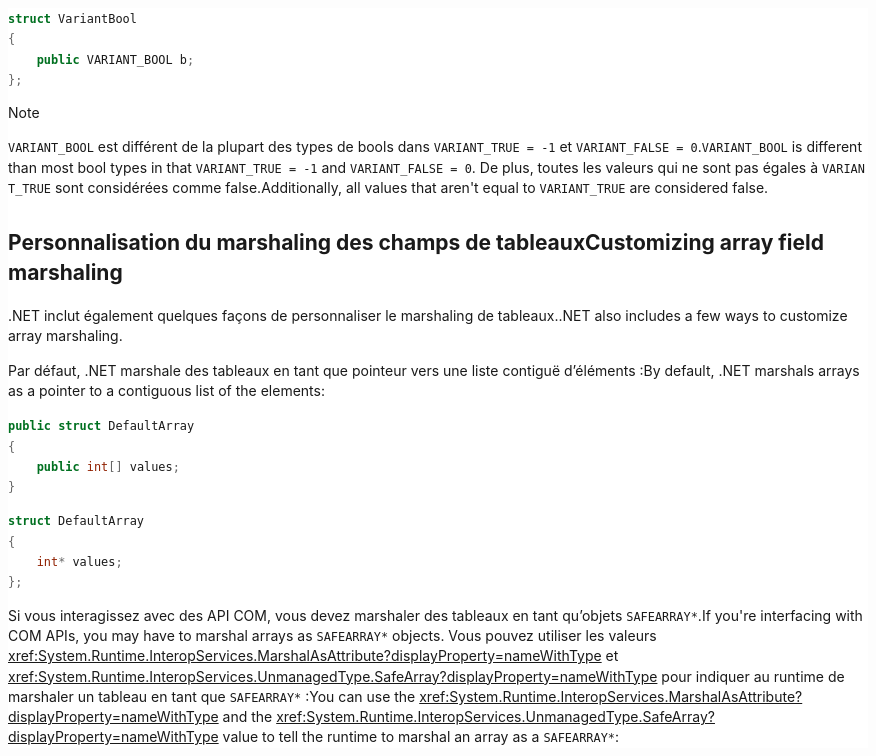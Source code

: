 ```cpp
struct VariantBool
{
    public VARIANT_BOOL b;
};
```

> [!NOTE]
> <span data-ttu-id="190ec-124">`VARIANT_BOOL` est différent de la plupart des types de bools dans `VARIANT_TRUE = -1` et `VARIANT_FALSE = 0`.</span><span class="sxs-lookup"><span data-stu-id="190ec-124">`VARIANT_BOOL` is different than most bool types in that `VARIANT_TRUE = -1` and `VARIANT_FALSE = 0`.</span></span> <span data-ttu-id="190ec-125">De plus, toutes les valeurs qui ne sont pas égales à `VARIANT_TRUE` sont considérées comme false.</span><span class="sxs-lookup"><span data-stu-id="190ec-125">Additionally, all values that aren't equal to `VARIANT_TRUE` are considered false.</span></span>

## <a name="customizing-array-field-marshaling"></a><span data-ttu-id="190ec-126">Personnalisation du marshaling des champs de tableaux</span><span class="sxs-lookup"><span data-stu-id="190ec-126">Customizing array field marshaling</span></span>

<span data-ttu-id="190ec-127">.NET inclut également quelques façons de personnaliser le marshaling de tableaux.</span><span class="sxs-lookup"><span data-stu-id="190ec-127">.NET also includes a few ways to customize array marshaling.</span></span>

<span data-ttu-id="190ec-128">Par défaut, .NET marshale des tableaux en tant que pointeur vers une liste contiguë d’éléments :</span><span class="sxs-lookup"><span data-stu-id="190ec-128">By default, .NET marshals arrays as a pointer to a contiguous list of the elements:</span></span>

```csharp
public struct DefaultArray
{
    public int[] values;
}
```

```cpp
struct DefaultArray
{
    int* values;
};
```

<span data-ttu-id="190ec-129">Si vous interagissez avec des API COM, vous devez marshaler des tableaux en tant qu’objets `SAFEARRAY*`.</span><span class="sxs-lookup"><span data-stu-id="190ec-129">If you're interfacing with COM APIs, you may have to marshal arrays as `SAFEARRAY*` objects.</span></span> <span data-ttu-id="190ec-130">Vous pouvez utiliser les valeurs <xref:System.Runtime.InteropServices.MarshalAsAttribute?displayProperty=nameWithType> et <xref:System.Runtime.InteropServices.UnmanagedType.SafeArray?displayProperty=nameWithType> pour indiquer au runtime de marshaler un tableau en tant que `SAFEARRAY*` :</span><span class="sxs-lookup"><span data-stu-id="190ec-130">You can use the <xref:System.Runtime.InteropServices.MarshalAsAttribute?displayProperty=nameWithType> and the <xref:System.Runtime.InteropServices.UnmanagedType.SafeArray?displayProperty=nameWithType> value to tell the runtime to marshal an array as a `SAFEARRAY*`:</span></span>
